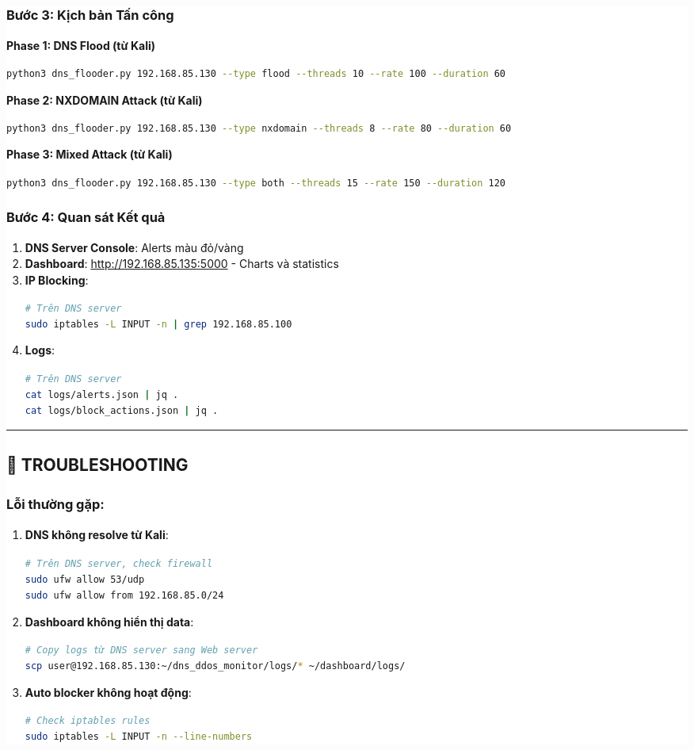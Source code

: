 ### Bước 3: Kịch bản Tấn công

**Phase 1: DNS Flood (từ Kali)**
```bash
python3 dns_flooder.py 192.168.85.130 --type flood --threads 10 --rate 100 --duration 60
```

**Phase 2: NXDOMAIN Attack (từ Kali)**
```bash
python3 dns_flooder.py 192.168.85.130 --type nxdomain --threads 8 --rate 80 --duration 60
```

**Phase 3: Mixed Attack (từ Kali)**
```bash
python3 dns_flooder.py 192.168.85.130 --type both --threads 15 --rate 150 --duration 120
```

### Bước 4: Quan sát Kết quả

1. **DNS Server Console**: Alerts màu đỏ/vàng
2. **Dashboard**: http://192.168.85.135:5000 - Charts và statistics
3. **IP Blocking**: 
   ```bash
   # Trên DNS server
   sudo iptables -L INPUT -n | grep 192.168.85.100
   ```
4. **Logs**:
   ```bash
   # Trên DNS server
   cat logs/alerts.json | jq .
   cat logs/block_actions.json | jq .
   ```

---

## 🔧 TROUBLESHOOTING

### Lỗi thường gặp:

1. **DNS không resolve từ Kali**:
   ```bash
   # Trên DNS server, check firewall
   sudo ufw allow 53/udp
   sudo ufw allow from 192.168.85.0/24
   ```

2. **Dashboard không hiển thị data**:
   ```bash
   # Copy logs từ DNS server sang Web server
   scp user@192.168.85.130:~/dns_ddos_monitor/logs/* ~/dashboard/logs/
   ```

3. **Auto blocker không hoạt động**:
   ```bash
   # Check iptables rules
   sudo iptables -L INPUT -n --line-numbers
   ```
